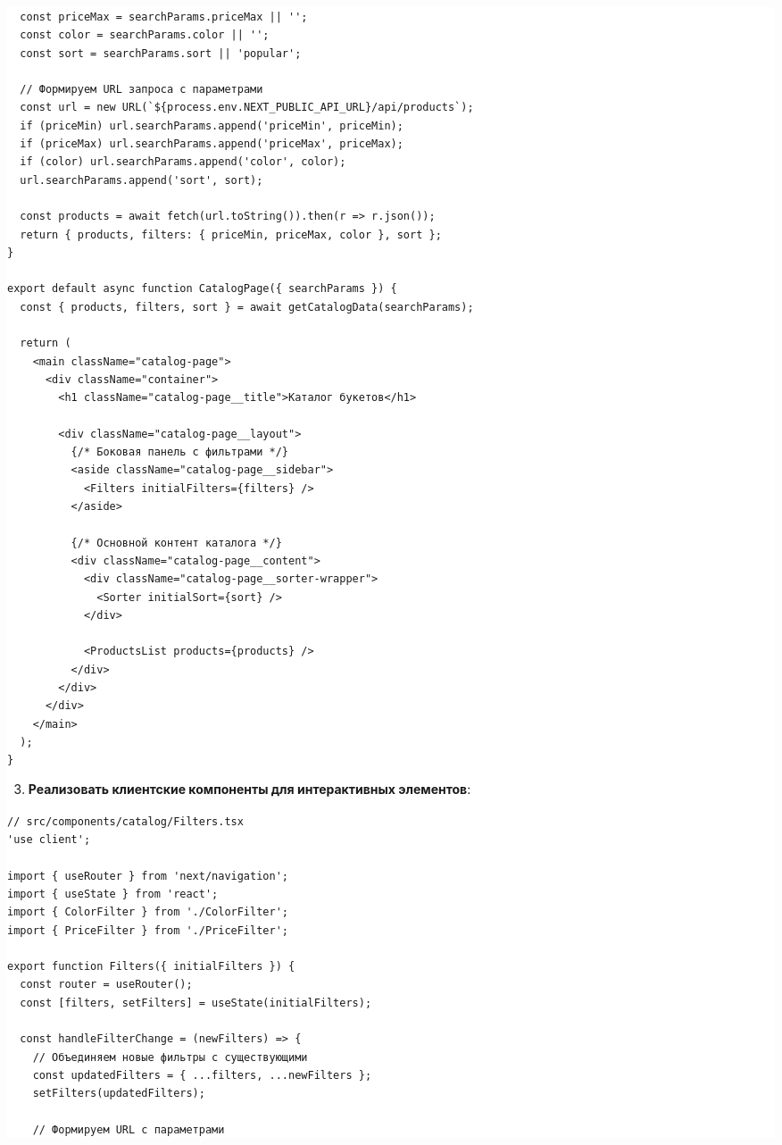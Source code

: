 ```tsx
  const priceMax = searchParams.priceMax || '';
  const color = searchParams.color || '';
  const sort = searchParams.sort || 'popular';

  // Формируем URL запроса с параметрами
  const url = new URL(`${process.env.NEXT_PUBLIC_API_URL}/api/products`);
  if (priceMin) url.searchParams.append('priceMin', priceMin);
  if (priceMax) url.searchParams.append('priceMax', priceMax);
  if (color) url.searchParams.append('color', color);
  url.searchParams.append('sort', sort);

  const products = await fetch(url.toString()).then(r => r.json());
  return { products, filters: { priceMin, priceMax, color }, sort };
}

export default async function CatalogPage({ searchParams }) {
  const { products, filters, sort } = await getCatalogData(searchParams);

  return (
    <main className="catalog-page">
      <div className="container">
        <h1 className="catalog-page__title">Каталог букетов</h1>
        
        <div className="catalog-page__layout">
          {/* Боковая панель с фильтрами */}
          <aside className="catalog-page__sidebar">
            <Filters initialFilters={filters} />
          </aside>
          
          {/* Основной контент каталога */}
          <div className="catalog-page__content">
            <div className="catalog-page__sorter-wrapper">
              <Sorter initialSort={sort} />
            </div>
            
            <ProductsList products={products} />
          </div>
        </div>
      </div>
    </main>
  );
}
```

3. **Реализовать клиентские компоненты для интерактивных элементов**:
```tsx
// src/components/catalog/Filters.tsx
'use client';

import { useRouter } from 'next/navigation';
import { useState } from 'react';
import { ColorFilter } from './ColorFilter';
import { PriceFilter } from './PriceFilter';

export function Filters({ initialFilters }) {
  const router = useRouter();
  const [filters, setFilters] = useState(initialFilters);

  const handleFilterChange = (newFilters) => {
    // Объединяем новые фильтры с существующими
    const updatedFilters = { ...filters, ...newFilters };
    setFilters(updatedFilters);
    
    // Формируем URL с параметрами
```